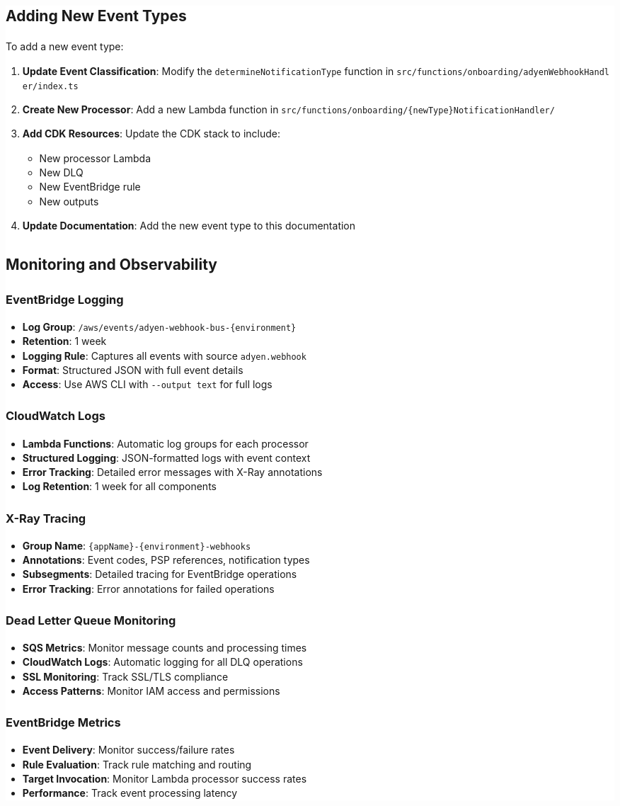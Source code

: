 ## Adding New Event Types

To add a new event type:

1. **Update Event Classification**: Modify the `determineNotificationType` function in `src/functions/onboarding/adyenWebhookHandler/index.ts`

2. **Create New Processor**: Add a new Lambda function in `src/functions/onboarding/{newType}NotificationHandler/`

3. **Add CDK Resources**: Update the CDK stack to include:
   - New processor Lambda
   - New DLQ
   - New EventBridge rule
   - New outputs

4. **Update Documentation**: Add the new event type to this documentation

## Monitoring and Observability

### EventBridge Logging
- **Log Group**: `/aws/events/adyen-webhook-bus-{environment}`
- **Retention**: 1 week
- **Logging Rule**: Captures all events with source `adyen.webhook`
- **Format**: Structured JSON with full event details
- **Access**: Use AWS CLI with `--output text` for full logs

### CloudWatch Logs
- **Lambda Functions**: Automatic log groups for each processor
- **Structured Logging**: JSON-formatted logs with event context
- **Error Tracking**: Detailed error messages with X-Ray annotations
- **Log Retention**: 1 week for all components

### X-Ray Tracing
- **Group Name**: `{appName}-{environment}-webhooks`
- **Annotations**: Event codes, PSP references, notification types
- **Subsegments**: Detailed tracing for EventBridge operations
- **Error Tracking**: Error annotations for failed operations

### Dead Letter Queue Monitoring
- **SQS Metrics**: Monitor message counts and processing times
- **CloudWatch Logs**: Automatic logging for all DLQ operations
- **SSL Monitoring**: Track SSL/TLS compliance
- **Access Patterns**: Monitor IAM access and permissions

### EventBridge Metrics
- **Event Delivery**: Monitor success/failure rates
- **Rule Evaluation**: Track rule matching and routing
- **Target Invocation**: Monitor Lambda processor success rates
- **Performance**: Track event processing latency

